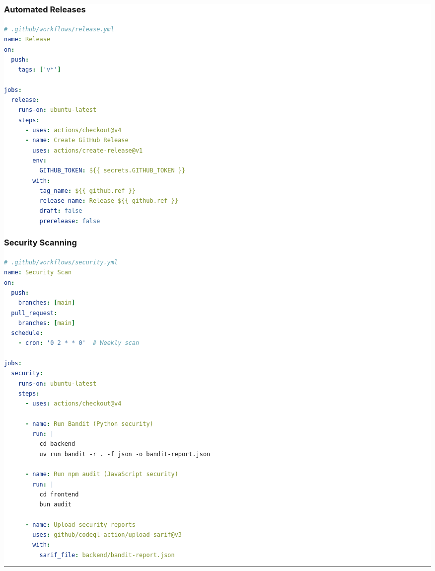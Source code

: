 ### **Automated Releases**

```yaml
# .github/workflows/release.yml
name: Release
on:
  push:
    tags: ['v*']

jobs:
  release:
    runs-on: ubuntu-latest
    steps:
      - uses: actions/checkout@v4
      - name: Create GitHub Release
        uses: actions/create-release@v1
        env:
          GITHUB_TOKEN: ${{ secrets.GITHUB_TOKEN }}
        with:
          tag_name: ${{ github.ref }}
          release_name: Release ${{ github.ref }}
          draft: false
          prerelease: false
```

### **Security Scanning**

```yaml
# .github/workflows/security.yml
name: Security Scan
on:
  push:
    branches: [main]
  pull_request:
    branches: [main]
  schedule:
    - cron: '0 2 * * 0'  # Weekly scan

jobs:
  security:
    runs-on: ubuntu-latest
    steps:
      - uses: actions/checkout@v4
      
      - name: Run Bandit (Python security)
        run: |
          cd backend
          uv run bandit -r . -f json -o bandit-report.json
          
      - name: Run npm audit (JavaScript security)
        run: |
          cd frontend
          bun audit
          
      - name: Upload security reports
        uses: github/codeql-action/upload-sarif@v3
        with:
          sarif_file: backend/bandit-report.json
```

---
